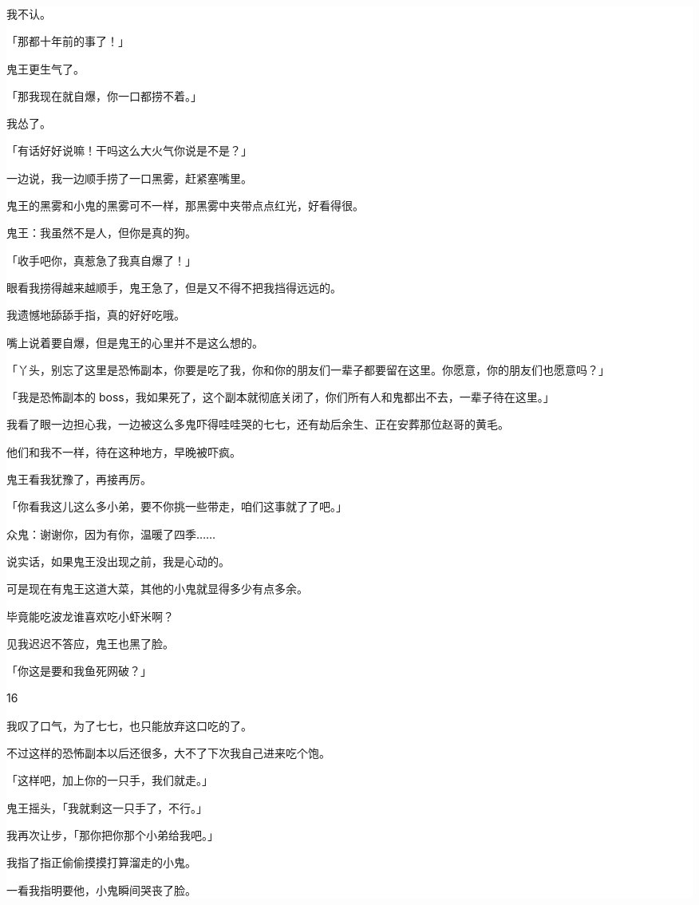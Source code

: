 我不认。

「那都十年前的事了！」

鬼王更生气了。

「那我现在就自爆，你一口都捞不着。」

我怂了。

「有话好好说嘛！干吗这么大火气你说是不是？」

一边说，我一边顺手捞了一口黑雾，赶紧塞嘴里。

鬼王的黑雾和小鬼的黑雾可不一样，那黑雾中夹带点点红光，好看得很。

鬼王：我虽然不是人，但你是真的狗。

「收手吧你，真惹急了我真自爆了！」

眼看我捞得越来越顺手，鬼王急了，但是又不得不把我挡得远远的。

我遗憾地舔舔手指，真的好好吃哦。

嘴上说着要自爆，但是鬼王的心里并不是这么想的。

「丫头，别忘了这里是恐怖副本，你要是吃了我，你和你的朋友们一辈子都要留在这里。你愿意，你的朋友们也愿意吗？」

「我是恐怖副本的 boss，我如果死了，这个副本就彻底关闭了，你们所有人和鬼都出不去，一辈子待在这里。」

我看了眼一边担心我，一边被这么多鬼吓得哇哇哭的七七，还有劫后余生、正在安葬那位赵哥的黄毛。

他们和我不一样，待在这种地方，早晚被吓疯。

鬼王看我犹豫了，再接再厉。

「你看我这儿这么多小弟，要不你挑一些带走，咱们这事就了了吧。」

众鬼：谢谢你，因为有你，温暖了四季……

说实话，如果鬼王没出现之前，我是心动的。

可是现在有鬼王这道大菜，其他的小鬼就显得多少有点多余。

毕竟能吃波龙谁喜欢吃小虾米啊？

见我迟迟不答应，鬼王也黑了脸。

「你这是要和我鱼死网破？」

16

我叹了口气，为了七七，也只能放弃这口吃的了。

不过这样的恐怖副本以后还很多，大不了下次我自己进来吃个饱。

「这样吧，加上你的一只手，我们就走。」

鬼王摇头，「我就剩这一只手了，不行。」

我再次让步，「那你把你那个小弟给我吧。」

我指了指正偷偷摸摸打算溜走的小鬼。

一看我指明要他，小鬼瞬间哭丧了脸。
